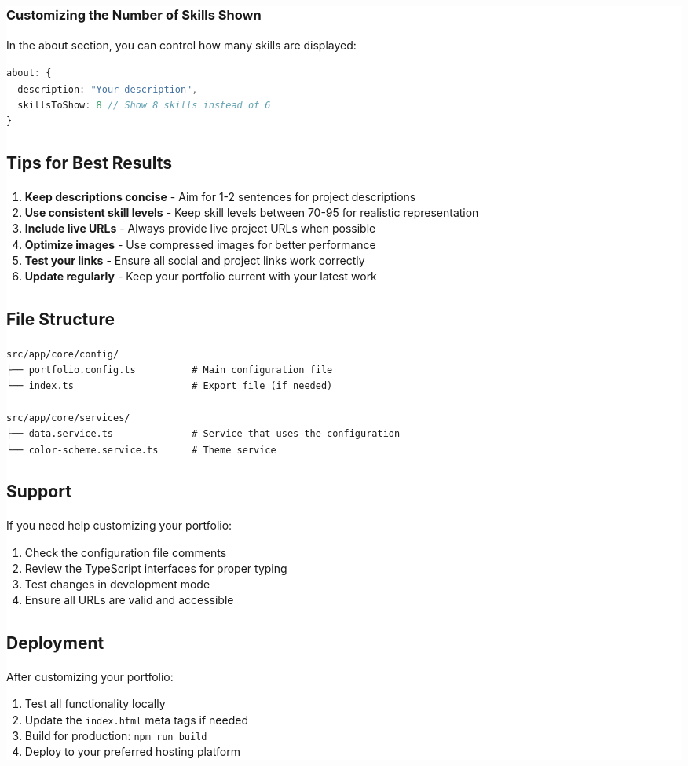 ### Customizing the Number of Skills Shown
In the about section, you can control how many skills are displayed:
```typescript
about: {
  description: "Your description",
  skillsToShow: 8 // Show 8 skills instead of 6
}
```

## Tips for Best Results

1. **Keep descriptions concise** - Aim for 1-2 sentences for project descriptions
2. **Use consistent skill levels** - Keep skill levels between 70-95 for realistic representation
3. **Include live URLs** - Always provide live project URLs when possible
4. **Optimize images** - Use compressed images for better performance
5. **Test your links** - Ensure all social and project links work correctly
6. **Update regularly** - Keep your portfolio current with your latest work

## File Structure
```
src/app/core/config/
├── portfolio.config.ts          # Main configuration file
└── index.ts                     # Export file (if needed)

src/app/core/services/
├── data.service.ts              # Service that uses the configuration
└── color-scheme.service.ts      # Theme service
```

## Support
If you need help customizing your portfolio:
1. Check the configuration file comments
2. Review the TypeScript interfaces for proper typing
3. Test changes in development mode
4. Ensure all URLs are valid and accessible

## Deployment
After customizing your portfolio:
1. Test all functionality locally
2. Update the `index.html` meta tags if needed
3. Build for production: `npm run build`
4. Deploy to your preferred hosting platform 